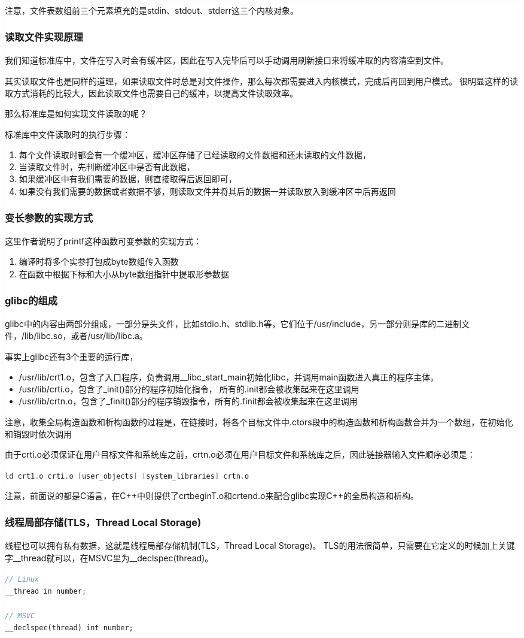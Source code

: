 注意，文件表数组前三个元素填充的是stdin、stdout、stderr这三个内核对象。

### 读取文件实现原理

我们知道标准库中，文件在写入时会有缓冲区，因此在写入完毕后可以手动调用刷新接口来将缓冲取的内容清空到文件。

其实读取文件也是同样的道理，如果读取文件时总是对文件操作，那么每次都需要进入内核模式，完成后再回到用户模式。
很明显这样的读取方式消耗的比较大，因此读取文件也需要自己的缓冲，以提高文件读取效率。

那么标准库是如何实现文件读取的呢？




标准库中文件读取时的执行步骤：
1. 每个文件读取时都会有一个缓冲区，缓冲区存储了已经读取的文件数据和还未读取的文件数据，
2. 当读取文件时，先判断缓冲区中是否有此数据，
3. 如果缓冲区中有我们需要的数据，则直接取得后返回即可，
4. 如果没有我们需要的数据或者数据不够，则读取文件并将其后的数据一并读取放入到缓冲区中后再返回

### 变长参数的实现方式

这里作者说明了printf这种函数可变参数的实现方式：
1. 编译时将多个实参打包成byte数组传入函数
2. 在函数中根据下标和大小从byte数组指针中提取形参数据

### glibc的组成

glibc中的内容由两部分组成，一部分是头文件，比如stdio.h、stdlib.h等，它们位于/usr/include，另一部分则是库的二进制文件，/lib/libc.so，或者/usr/lib/libc.a。

事实上glibc还有3个重要的运行库，
* /usr/lib/crt1.o，包含了入口程序，负责调用__libc_start_main初始化libc，并调用main函数进入真正的程序主体。
* /usr/lib/crti.o，包含了_init()部分的程序初始化指令， 所有的.init都会被收集起来在这里调用
* /usr/lib/crtn.o，包含了_finit()部分的程序销毁指令，所有的.finit都会被收集起来在这里调用

注意，收集全局构造函数和析构函数的过程是，在链接时，将各个目标文件中.ctors段中的构造函数和析构函数合并为一个数组，在初始化和销毁时依次调用

由于crti.o必须保证在用户目标文件和系统库之前，crtn.o必须在用户目标文件和系统库之后，因此链接器输入文件顺序必须是：

``` c++
ld crt1.o crti.o [user_objects] [system_libraries] crtn.o
```

注意，前面说的都是C语言，在C++中则提供了crtbeginT.o和crtend.o来配合glibc实现C++的全局构造和析构。

### 线程局部存储(TLS，Thread Local Storage)

线程也可以拥有私有数据，这就是线程局部存储机制(TLS，Thread Local Storage)。
TLS的用法很简单，只需要在它定义的时候加上关键字__thread就可以，在MSVC里为__declspec(thread)。

``` c++
// Linux
__thread in number;

// MSVC
__declspec(thread) int number;
```

